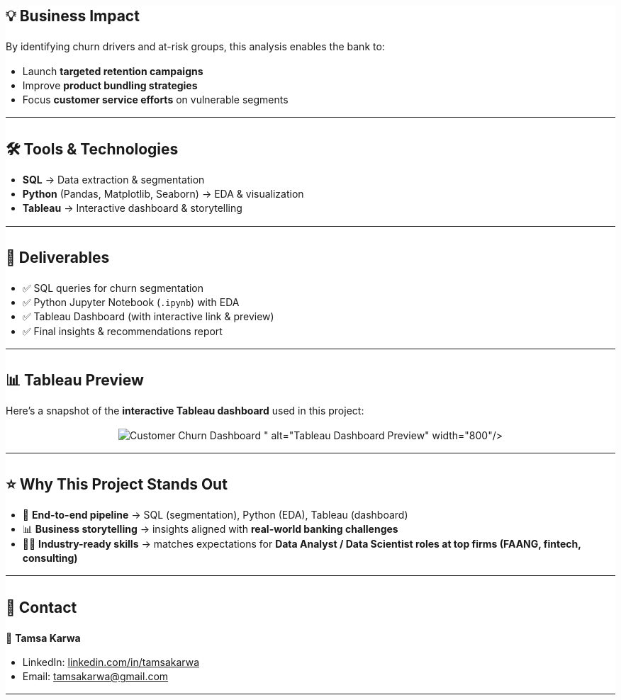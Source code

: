 ## 💡 Business Impact
By identifying churn drivers and at-risk groups, this analysis enables the bank to:
- Launch **targeted retention campaigns**  
- Improve **product bundling strategies**  
- Focus **customer service efforts** on vulnerable segments  

---

## 🛠️ Tools & Technologies
- **SQL** → Data extraction & segmentation  
- **Python** (Pandas, Matplotlib, Seaborn) → EDA & visualization  
- **Tableau** → Interactive dashboard & storytelling  

---

## 📌 Deliverables
- ✅ SQL queries for churn segmentation  
- ✅ Python Jupyter Notebook (`.ipynb`) with EDA  
- ✅ Tableau Dashboard (with interactive link & preview)  
- ✅ Final insights & recommendations report  

---

## 📊 Tableau Preview
Here’s a snapshot of the **interactive Tableau dashboard** used in this project:

<p align="center">
  <img src="<img width="1599" height="1924" alt="Customer Churn Dashboard" src="https://github.com/user-attachments/assets/3cbebde6-9888-4c2a-9073-4e996150207a" />
" alt="Tableau Dashboard Preview" width="800"/>
</p>

---

## ⭐ Why This Project Stands Out
- 🎯 **End-to-end pipeline** → SQL (segmentation), Python (EDA), Tableau (dashboard)  
- 📊 **Business storytelling** → insights aligned with **real-world banking challenges**  
- 🧑‍💻 **Industry-ready skills** → matches expectations for **Data Analyst / Data Scientist roles at top firms (FAANG, fintech, consulting)**  

---

## 📧 Contact
👤 **Tamsa Karwa**  
- LinkedIn: [linkedin.com/in/tamsakarwa](https://linkedin.com/in/tamsakarwa)  
- Email: tamsakarwa@gmail.com  

---
